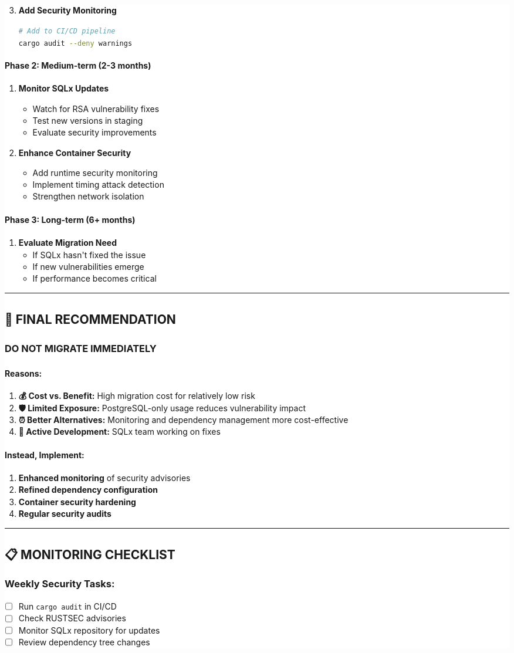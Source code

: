 3. **Add Security Monitoring**
   ```bash
   # Add to CI/CD pipeline
   cargo audit --deny warnings
   ```

#### **Phase 2: Medium-term (2-3 months)**
1. **Monitor SQLx Updates**
   - Watch for RSA vulnerability fixes
   - Test new versions in staging
   - Evaluate security improvements

2. **Enhance Container Security**
   - Add runtime security monitoring
   - Implement timing attack detection
   - Strengthen network isolation

#### **Phase 3: Long-term (6+ months)**
1. **Evaluate Migration Need**
   - If SQLx hasn't fixed the issue
   - If new vulnerabilities emerge
   - If performance becomes critical

---

## 🎯 **FINAL RECOMMENDATION**

### **DO NOT MIGRATE IMMEDIATELY**

#### **Reasons:**
1. **💰 Cost vs. Benefit:** High migration cost for relatively low risk
2. **🛡️ Limited Exposure:** PostgreSQL-only usage reduces vulnerability impact
3. **⏰ Better Alternatives:** Monitoring and dependency management more cost-effective
4. **🔄 Active Development:** SQLx team working on fixes

#### **Instead, Implement:**
1. **Enhanced monitoring** of security advisories
2. **Refined dependency configuration** 
3. **Container security hardening**
4. **Regular security audits**

---

## 📋 **MONITORING CHECKLIST**

### **Weekly Security Tasks:**
- [ ] Run `cargo audit` in CI/CD
- [ ] Check RUSTSEC advisories
- [ ] Monitor SQLx repository for updates
- [ ] Review dependency tree changes
